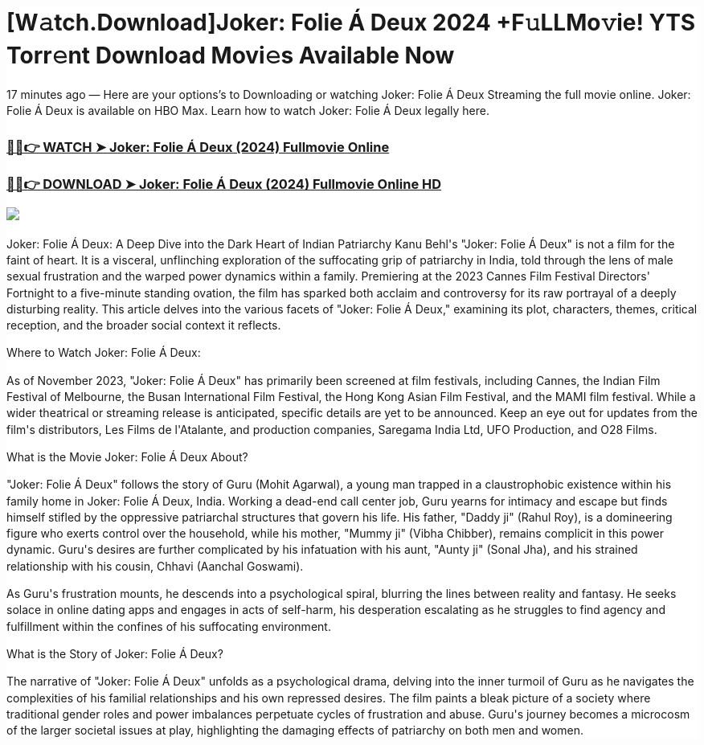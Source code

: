 # [W𝚊tch.Download]Joker: Folie Á Deux 2024 +F𝚞LLMo𝚟ie! YTS Torr𝚎nt Download Movi𝚎s Available Now
17 minutes ago — Here are your options’s to Downloading or watching Joker: Folie Á Deux Streaming the full movie online. Joker: Folie Á Deux is available on HBO Max. Learn how to watch Joker: Folie Á Deux legally here.


### [🔴✅👉 WATCH ➤ Joker: Folie Á Deux (2024) Fullmovie Online](https://cutt.ly/GeUQ5l2d)

### [🔴✅👉 DOWNLOAD ➤ Joker: Folie Á Deux (2024) Fullmovie Online HD](https://cutt.ly/GeUQ5l2d)

<p dir="auto"><a href="https://cutt.ly/GeUQ5l2d" title="PLAY NOW" rel="nofollow"><img src="https://i.imgur.com/jhNGoEt.gif" style="max-width: 100%;"></a></p>


Joker: Folie Á Deux: A Deep Dive into the Dark Heart of Indian Patriarchy
Kanu Behl's "Joker: Folie Á Deux" is not a film for the faint of heart. It is a visceral, unflinching exploration of the suffocating grip of patriarchy in India, told through the lens of male sexual frustration and the warped power dynamics within a family. Premiering at the 2023 Cannes Film Festival Directors' Fortnight to a five-minute standing ovation, the film has sparked both acclaim and controversy for its raw portrayal of a deeply disturbing reality. This article delves into the various facets of "Joker: Folie Á Deux," examining its plot, characters, themes, critical reception, and the broader social context it reflects.

Where to Watch Joker: Folie Á Deux:

As of November 2023, "Joker: Folie Á Deux" has primarily been screened at film festivals, including Cannes, the Indian Film Festival of Melbourne, the Busan International Film Festival, the Hong Kong Asian Film Festival, and the MAMI film festival. While a wider theatrical or streaming release is anticipated, specific details are yet to be announced. Keep an eye out for updates from the film's distributors, Les Films de l'Atalante, and production companies, Saregama India Ltd, UFO Production, and O28 Films.

What is the Movie Joker: Folie Á Deux About?

"Joker: Folie Á Deux" follows the story of Guru (Mohit Agarwal), a young man trapped in a claustrophobic existence within his family home in Joker: Folie Á Deux, India. Working a dead-end call center job, Guru yearns for intimacy and escape but finds himself stifled by the oppressive patriarchal structures that govern his life. His father, "Daddy ji" (Rahul Roy), is a domineering figure who exerts control over the household, while his mother, "Mummy ji" (Vibha Chibber), remains complicit in this power dynamic. Guru's desires are further complicated by his infatuation with his aunt, "Aunty ji" (Sonal Jha), and his strained relationship with his cousin, Chhavi (Aanchal Goswami).

As Guru's frustration mounts, he descends into a psychological spiral, blurring the lines between reality and fantasy. He seeks solace in online dating apps and engages in acts of self-harm, his desperation escalating as he struggles to find agency and fulfillment within the confines of his suffocating environment.

What is the Story of Joker: Folie Á Deux?

The narrative of "Joker: Folie Á Deux" unfolds as a psychological drama, delving into the inner turmoil of Guru as he navigates the complexities of his familial relationships and his own repressed desires. The film paints a bleak picture of a society where traditional gender roles and power imbalances perpetuate cycles of frustration and abuse. Guru's journey becomes a microcosm of the larger societal issues at play, highlighting the damaging effects of patriarchy on both men and women.
